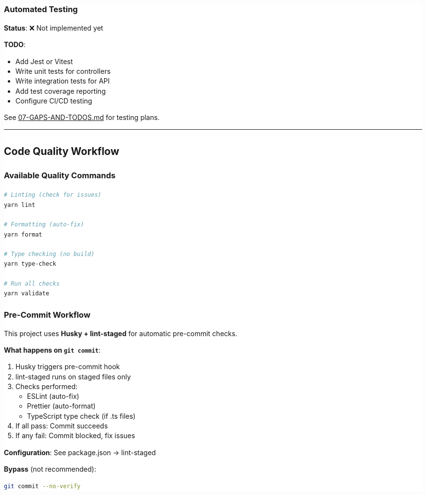 ### Automated Testing

**Status**: ❌ Not implemented yet

**TODO**:

- Add Jest or Vitest
- Write unit tests for controllers
- Write integration tests for API
- Add test coverage reporting
- Configure CI/CD testing

See [07-GAPS-AND-TODOS.md](./07-GAPS-AND-TODOS.md) for testing plans.

---

## Code Quality Workflow

### Available Quality Commands

```bash
# Linting (check for issues)
yarn lint

# Formatting (auto-fix)
yarn format

# Type checking (no build)
yarn type-check

# Run all checks
yarn validate
```

### Pre-Commit Workflow

This project uses **Husky + lint-staged** for automatic pre-commit checks.

**What happens on `git commit`**:

1. Husky triggers pre-commit hook
2. lint-staged runs on staged files only
3. Checks performed:
   - ESLint (auto-fix)
   - Prettier (auto-format)
   - TypeScript type check (if .ts files)
4. If all pass: Commit succeeds
5. If any fail: Commit blocked, fix issues

**Configuration**: See package.json → lint-staged

**Bypass** (not recommended):

```bash
git commit --no-verify
```
